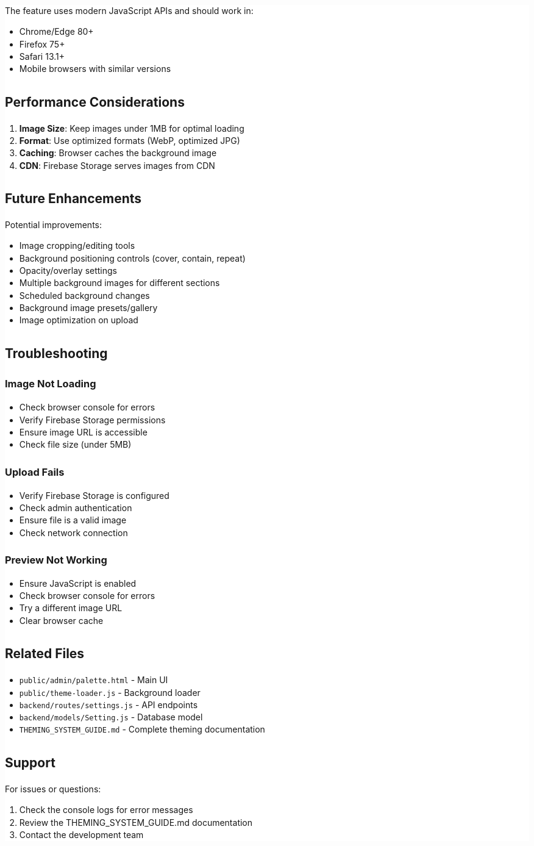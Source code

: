 The feature uses modern JavaScript APIs and should work in:
- Chrome/Edge 80+
- Firefox 75+
- Safari 13.1+
- Mobile browsers with similar versions

## Performance Considerations

1. **Image Size**: Keep images under 1MB for optimal loading
2. **Format**: Use optimized formats (WebP, optimized JPG)
3. **Caching**: Browser caches the background image
4. **CDN**: Firebase Storage serves images from CDN

## Future Enhancements

Potential improvements:
- Image cropping/editing tools
- Background positioning controls (cover, contain, repeat)
- Opacity/overlay settings
- Multiple background images for different sections
- Scheduled background changes
- Background image presets/gallery
- Image optimization on upload

## Troubleshooting

### Image Not Loading
- Check browser console for errors
- Verify Firebase Storage permissions
- Ensure image URL is accessible
- Check file size (under 5MB)

### Upload Fails
- Verify Firebase Storage is configured
- Check admin authentication
- Ensure file is a valid image
- Check network connection

### Preview Not Working
- Ensure JavaScript is enabled
- Check browser console for errors
- Try a different image URL
- Clear browser cache

## Related Files

- `public/admin/palette.html` - Main UI
- `public/theme-loader.js` - Background loader
- `backend/routes/settings.js` - API endpoints
- `backend/models/Setting.js` - Database model
- `THEMING_SYSTEM_GUIDE.md` - Complete theming documentation

## Support

For issues or questions:
1. Check the console logs for error messages
2. Review the THEMING_SYSTEM_GUIDE.md documentation
3. Contact the development team
